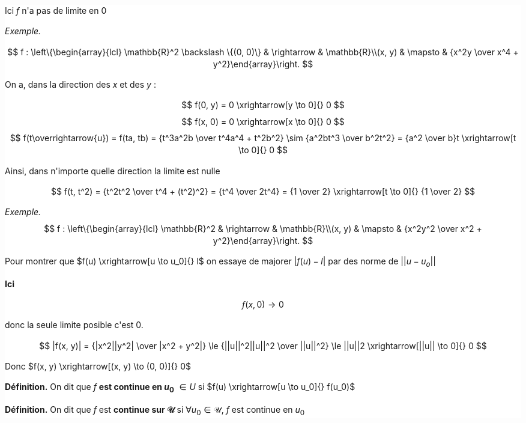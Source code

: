 Ici $f$ n'a pas de limite en $0$

*Exemple.*

$$
f : \left\{\begin{array}{lcl} \mathbb{R}^2 \backslash \{(0, 0)\} & \rightarrow & \mathbb{R}\\(x, y) & \mapsto & {x^2y \over x^4 + y^2}\end{array}\right.
$$

On a, dans la direction des $x$ et des $y$ :

$$
f(0, y) = 0 \xrightarrow[y \to 0]{} 0
$$
$$
f(x, 0) = 0 \xrightarrow[x \to 0]{} 0
$$
$$
f(t\overrightarrow{u}) = f(ta, tb) = {t^3a^2b \over t^4a^4 + t^2b^2} \sim {a^2bt^3 \over b^2t^2} = {a^2 \over b}t \xrightarrow[t \to 0]{} 0
$$

Ainsi, dans n'importe quelle direction la limite est nulle

$$
f(t, t^2) = {t^2t^2 \over t^4 + (t^2)^2} = {t^4 \over 2t^4} = {1 \over 2} \xrightarrow[t \to 0]{} {1 \over 2}
$$

*Exemple.*
$$
f : \left\{\begin{array}{lcl} \mathbb{R}^2 & \rightarrow & \mathbb{R}\\(x, y) & \mapsto & {x^2y^2 \over x^2 + y^2}\end{array}\right.
$$

Pour montrer que $f(u) \xrightarrow[u \to u_0]{} l$ on essaye de majorer $|f(u) - l|$ par des norme de $||u - u_o||$

**Ici**

$$
f(x, 0) \rightarrow 0
$$

donc la seule limite posible c'est $0$.

$$
|f(x, y)| = {|x^2||y^2| \over |x^2 + y^2|} \le {||u||^2||u||^2 \over ||u||^2} \le ||u||2 \xrightarrow[||u|| \to 0]{} 0
$$

Donc $f(x, y) \xrightarrow[(x, y) \to (0, 0)]{} 0$

**Définition.** On dit que $f$ **est continue en $u_0$** $\in U$ si $f(u) \xrightarrow[u \to u_0]{} f(u_0)$

**Définition.** On dit que $f$ est **continue sur $\mathcal{U}$** si $\forall u_0 \in \mathcal{U}$, $f$ est continue en $u_0$
